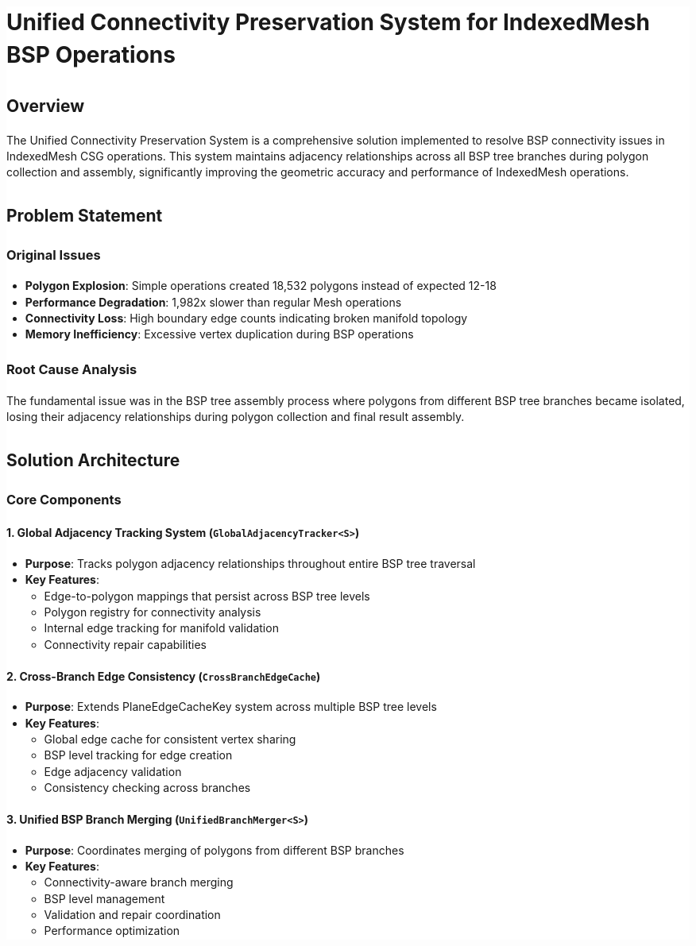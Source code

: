 # Unified Connectivity Preservation System for IndexedMesh BSP Operations

## Overview

The Unified Connectivity Preservation System is a comprehensive solution implemented to resolve BSP connectivity issues in IndexedMesh CSG operations. This system maintains adjacency relationships across all BSP tree branches during polygon collection and assembly, significantly improving the geometric accuracy and performance of IndexedMesh operations.

## Problem Statement

### Original Issues
- **Polygon Explosion**: Simple operations created 18,532 polygons instead of expected 12-18
- **Performance Degradation**: 1,982x slower than regular Mesh operations  
- **Connectivity Loss**: High boundary edge counts indicating broken manifold topology
- **Memory Inefficiency**: Excessive vertex duplication during BSP operations

### Root Cause Analysis
The fundamental issue was in the BSP tree assembly process where polygons from different BSP tree branches became isolated, losing their adjacency relationships during polygon collection and final result assembly.

## Solution Architecture

### Core Components

#### 1. Global Adjacency Tracking System (`GlobalAdjacencyTracker<S>`)
- **Purpose**: Tracks polygon adjacency relationships throughout entire BSP tree traversal
- **Key Features**:
  - Edge-to-polygon mappings that persist across BSP tree levels
  - Polygon registry for connectivity analysis
  - Internal edge tracking for manifold validation
  - Connectivity repair capabilities

#### 2. Cross-Branch Edge Consistency (`CrossBranchEdgeCache`)
- **Purpose**: Extends PlaneEdgeCacheKey system across multiple BSP tree levels
- **Key Features**:
  - Global edge cache for consistent vertex sharing
  - BSP level tracking for edge creation
  - Edge adjacency validation
  - Consistency checking across branches

#### 3. Unified BSP Branch Merging (`UnifiedBranchMerger<S>`)
- **Purpose**: Coordinates merging of polygons from different BSP branches
- **Key Features**:
  - Connectivity-aware branch merging
  - BSP level management
  - Validation and repair coordination
  - Performance optimization
